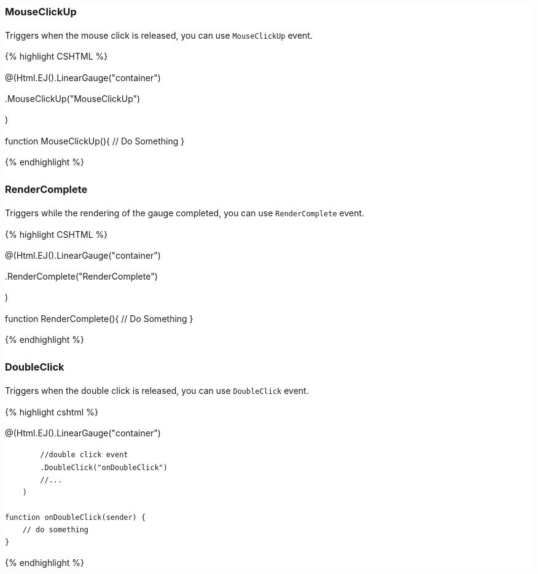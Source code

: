 




### MouseClickUp


Triggers when the mouse click is released, you can use `MouseClickUp` event.



{% highlight CSHTML %}
 
@(Html.EJ().LinearGauge("container")

.MouseClickUp("MouseClickUp")

)

function MouseClickUp(){
    // Do Something
}

{% endhighlight %}






### RenderComplete

Triggers while the rendering of the gauge completed, you can use `RenderComplete` event.



{% highlight CSHTML %}
 
@(Html.EJ().LinearGauge("container")

.RenderComplete("RenderComplete")

)

function RenderComplete(){
    // Do Something
}

{% endhighlight %}


### DoubleClick

Triggers when the double click is released, you can use `DoubleClick` event.

{% highlight cshtml %}

@(Html.EJ().LinearGauge("container")
           
            //double click event
            .DoubleClick("onDoubleClick")
            //...
        )

    function onDoubleClick(sender) { 
        // do something
    }

{% endhighlight %}
